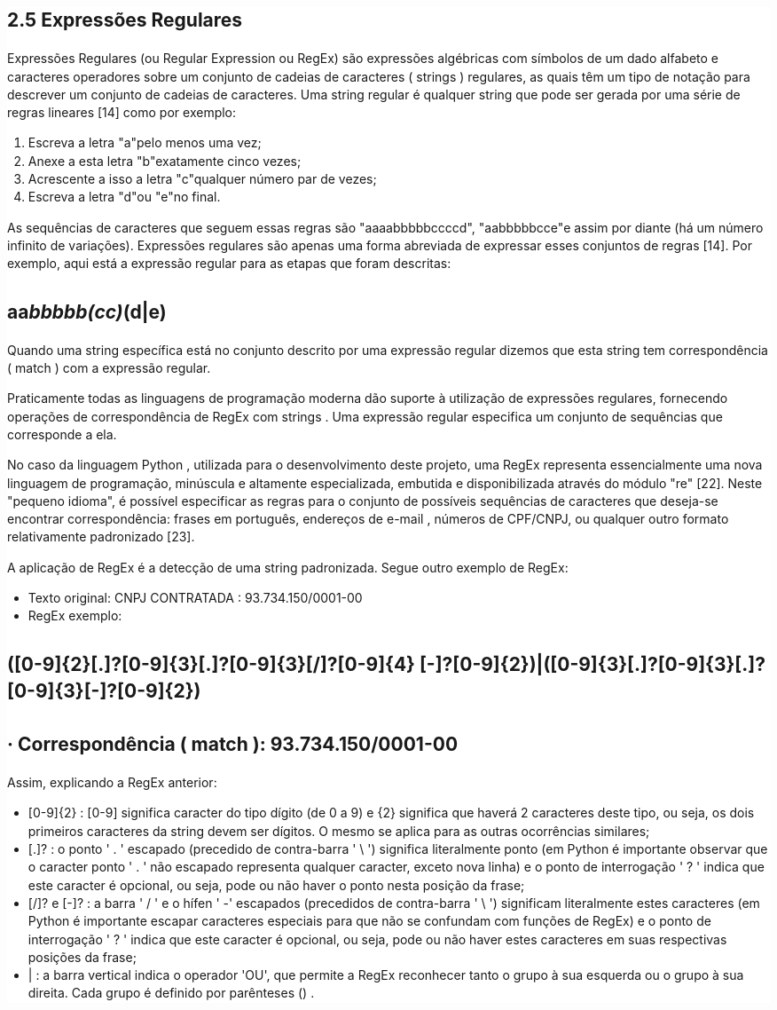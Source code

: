 ## 2.5 Expressões Regulares

Expressões Regulares (ou Regular Expression ou RegEx) são expressões algébricas com símbolos de um dado alfabeto e caracteres operadores sobre um conjunto de cadeias de caracteres ( strings ) regulares, as quais têm um tipo de notação para descrever um conjunto de cadeias de caracteres. Uma string regular é qualquer string que pode ser gerada por uma série de regras lineares [14] como por exemplo:

1. Escreva a letra "a"pelo menos uma vez;
2. Anexe a esta letra "b"exatamente cinco vezes;
3. Acrescente a isso a letra "c"qualquer número par de vezes;
4. Escreva a letra "d"ou "e"no final.

As sequências de caracteres que seguem essas regras são "aaaabbbbbccccd", "aabbbbbcce"e assim por diante (há um número infinito de variações). Expressões regulares são apenas uma forma abreviada de expressar esses conjuntos de regras [14]. Por exemplo, aqui está a expressão regular para as etapas que foram descritas:

## aa*bbbbb(cc)*(d|e)

Quando uma string específica está no conjunto descrito por uma expressão regular dizemos que esta string tem correspondência ( match ) com a expressão regular.

Praticamente todas as linguagens de programação moderna dão suporte à utilização de expressões regulares, fornecendo operações de correspondência de RegEx com strings . Uma expressão regular especifica um conjunto de sequências que corresponde a ela.

No caso da linguagem Python , utilizada para o desenvolvimento deste projeto, uma RegEx representa essencialmente uma nova linguagem de programação, minúscula e altamente especializada, embutida e disponibilizada através do módulo "re" [22]. Neste "pequeno idioma", é possível especificar as regras para o conjunto de possíveis sequências de caracteres que deseja-se encontrar correspondência: frases em português, endereços de e-mail , números de CPF/CNPJ, ou qualquer outro formato relativamente padronizado [23].

A aplicação de RegEx é a detecção de uma string padronizada. Segue outro exemplo de RegEx:

- Texto original: CNPJ CONTRATADA : 93.734.150/0001-00
- RegEx exemplo:

## ([0-9]{2}[\.]?[0-9]{3}[\.]?[0-9]{3}[\/]?[0-9]{4} [\-]?[0-9]{2})|([0-9]{3}[\.]?[0-9]{3}[\.]? [0-9]{3}[\-]?[0-9]{2})

## · Correspondência ( match ): 93.734.150/0001-00

Assim, explicando a RegEx anterior:

- [0-9]{2} : [0-9] significa caracter do tipo dígito (de 0 a 9) e {2} significa que haverá 2 caracteres deste tipo, ou seja, os dois primeiros caracteres da string devem ser dígitos. O mesmo se aplica para as outras ocorrências similares;
- [\.]? : o ponto ' . ' escapado (precedido de contra-barra ' \ ') significa literalmente ponto (em Python é importante observar que o caracter ponto ' . ' não escapado representa qualquer caracter, exceto nova linha) e o ponto de interrogação ' ? ' indica que este caracter é opcional, ou seja, pode ou não haver o ponto nesta posição da frase;
- [\/]? e [\-]? : a barra ' / ' e o hífen ' -' escapados (precedidos de contra-barra ' \ ') significam literalmente estes caracteres (em Python é importante escapar caracteres especiais para que não se confundam com funções de RegEx) e o ponto de interrogação ' ? ' indica que este caracter é opcional, ou seja, pode ou não haver estes caracteres em suas respectivas posições da frase;
- | : a barra vertical indica o operador 'OU', que permite a RegEx reconhecer tanto o grupo à sua esquerda ou o grupo à sua direita. Cada grupo é definido por parênteses () .
